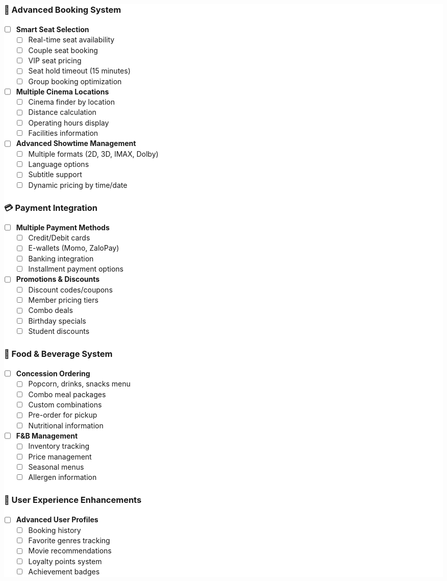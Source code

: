 ### 🎫 Advanced Booking System
- [ ] **Smart Seat Selection**
  - [ ] Real-time seat availability
  - [ ] Couple seat booking
  - [ ] VIP seat pricing
  - [ ] Seat hold timeout (15 minutes)
  - [ ] Group booking optimization

- [ ] **Multiple Cinema Locations**
  - [ ] Cinema finder by location
  - [ ] Distance calculation
  - [ ] Operating hours display
  - [ ] Facilities information

- [ ] **Advanced Showtime Management**
  - [ ] Multiple formats (2D, 3D, IMAX, Dolby)
  - [ ] Language options
  - [ ] Subtitle support
  - [ ] Dynamic pricing by time/date

### 💳 Payment Integration
- [ ] **Multiple Payment Methods**
  - [ ] Credit/Debit cards
  - [ ] E-wallets (Momo, ZaloPay)
  - [ ] Banking integration
  - [ ] Installment payment options

- [ ] **Promotions & Discounts**
  - [ ] Discount codes/coupons
  - [ ] Member pricing tiers
  - [ ] Combo deals
  - [ ] Birthday specials
  - [ ] Student discounts

### 🍿 Food & Beverage System
- [ ] **Concession Ordering**
  - [ ] Popcorn, drinks, snacks menu
  - [ ] Combo meal packages
  - [ ] Custom combinations
  - [ ] Pre-order for pickup
  - [ ] Nutritional information

- [ ] **F&B Management**
  - [ ] Inventory tracking
  - [ ] Price management
  - [ ] Seasonal menus
  - [ ] Allergen information

### 👤 User Experience Enhancements
- [ ] **Advanced User Profiles**
  - [ ] Booking history
  - [ ] Favorite genres tracking
  - [ ] Movie recommendations
  - [ ] Loyalty points system
  - [ ] Achievement badges
